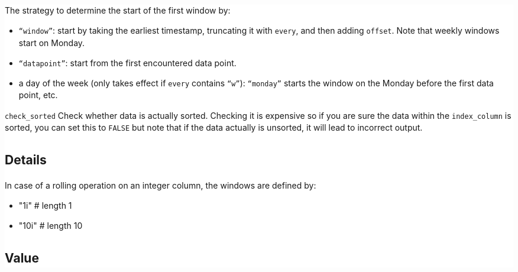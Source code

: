 The strategy to determine the start of the first window by:

<ul>
<li>

<code>“window”</code>: start by taking the earliest timestamp,
truncating it with <code>every</code>, and then adding
<code>offset</code>. Note that weekly windows start on Monday.

</li>
<li>

<code>“datapoint”</code>: start from the first encountered data point.

</li>
<li>

a day of the week (only takes effect if <code>every</code> contains
<code>“w”</code>): <code>“monday”</code> starts the window on the Monday
before the first data point, etc.

</li>
</ul>
</td>
</tr>
<tr>
<td style="white-space: nowrap; font-family: monospace; vertical-align: top">
<code id="DataFrame_group_by_dynamic_:_check_sorted">check_sorted</code>
</td>
<td>
Check whether data is actually sorted. Checking it is expensive so if
you are sure the data within the <code>index_column</code> is sorted,
you can set this to <code>FALSE</code> but note that if the data
actually is unsorted, it will lead to incorrect output.
</td>
</tr>
</table>

## Details

In case of a rolling operation on an integer column, the windows are
defined by:

<ul>
<li>

"1i" \# length 1

</li>
<li>

"10i" \# length 10

</li>
</ul>

## Value
